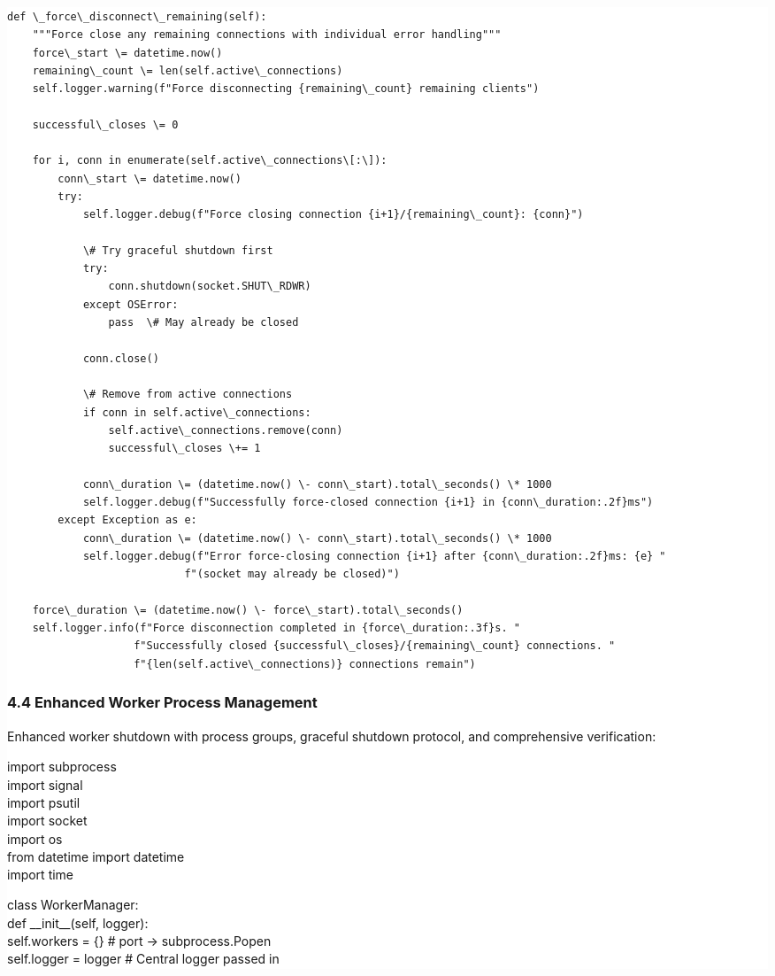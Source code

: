     def \_force\_disconnect\_remaining(self):  
        """Force close any remaining connections with individual error handling"""  
        force\_start \= datetime.now()  
        remaining\_count \= len(self.active\_connections)  
        self.logger.warning(f"Force disconnecting {remaining\_count} remaining clients")

        successful\_closes \= 0

        for i, conn in enumerate(self.active\_connections\[:\]):  
            conn\_start \= datetime.now()  
            try:  
                self.logger.debug(f"Force closing connection {i+1}/{remaining\_count}: {conn}")

                \# Try graceful shutdown first  
                try:  
                    conn.shutdown(socket.SHUT\_RDWR)  
                except OSError:  
                    pass  \# May already be closed

                conn.close()

                \# Remove from active connections  
                if conn in self.active\_connections:  
                    self.active\_connections.remove(conn)  
                    successful\_closes \+= 1

                conn\_duration \= (datetime.now() \- conn\_start).total\_seconds() \* 1000  
                self.logger.debug(f"Successfully force-closed connection {i+1} in {conn\_duration:.2f}ms")  
            except Exception as e:  
                conn\_duration \= (datetime.now() \- conn\_start).total\_seconds() \* 1000  
                self.logger.debug(f"Error force-closing connection {i+1} after {conn\_duration:.2f}ms: {e} "  
                                f"(socket may already be closed)")

        force\_duration \= (datetime.now() \- force\_start).total\_seconds()  
        self.logger.info(f"Force disconnection completed in {force\_duration:.3f}s. "  
                        f"Successfully closed {successful\_closes}/{remaining\_count} connections. "  
                        f"{len(self.active\_connections)} connections remain")

### **4.4 Enhanced Worker Process Management**

Enhanced worker shutdown with process groups, graceful shutdown protocol, and comprehensive verification:

import subprocess  
import signal  
import psutil  
import socket  
import os  
from datetime import datetime  
import time

class WorkerManager:  
    def \_\_init\_\_(self, logger):  
        self.workers \= {}  \# port \-\> subprocess.Popen  
        self.logger \= logger  \# Central logger passed in

